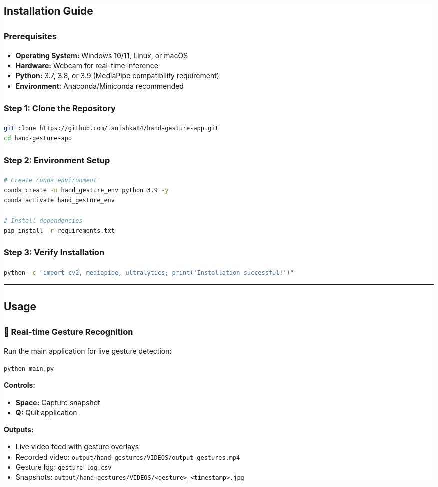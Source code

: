 
## Installation Guide

### Prerequisites

- **Operating System:** Windows 10/11, Linux, or macOS
- **Hardware:** Webcam for real-time inference
- **Python:** 3.7, 3.8, or 3.9 (MediaPipe compatibility requirement)
- **Environment:** Anaconda/Miniconda recommended

### Step 1: Clone the Repository

```bash
git clone https://github.com/tanishka84/hand-gesture-app.git
cd hand-gesture-app
```

### Step 2: Environment Setup

```bash
# Create conda environment
conda create -n hand_gesture_env python=3.9 -y
conda activate hand_gesture_env

# Install dependencies
pip install -r requirements.txt
```

### Step 3: Verify Installation

```bash
python -c "import cv2, mediapipe, ultralytics; print('Installation successful!')"
```

---

## Usage

### 🚀 Real-time Gesture Recognition

Run the main application for live gesture detection:

```bash
python main.py
```

**Controls:**
- **Space:** Capture snapshot
- **Q:** Quit application

**Outputs:**
- Live video feed with gesture overlays
- Recorded video: `output/hand-gestures/VIDEOS/output_gestures.mp4`
- Gesture log: `gesture_log.csv`  
- Snapshots: `output/hand-gestures/VIDEOS/<gesture>_<timestamp>.jpg`
